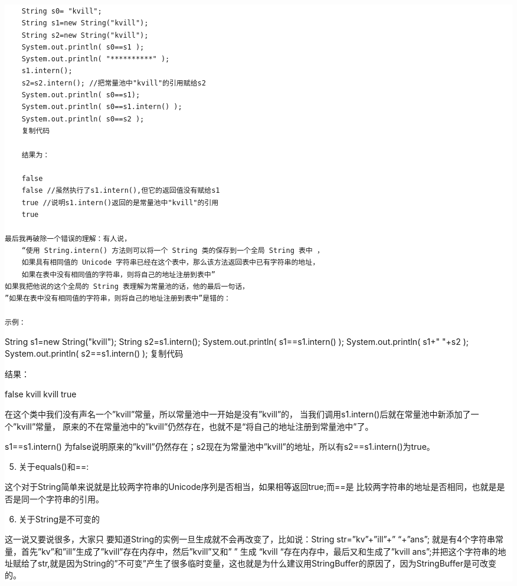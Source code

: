         String s0= "kvill"; 
        String s1=new String("kvill"); 
        String s2=new String("kvill"); 
        System.out.println( s0==s1 ); 
        System.out.println( "**********" ); 
        s1.intern(); 
        s2=s2.intern(); //把常量池中"kvill"的引用赋给s2 
        System.out.println( s0==s1); 
        System.out.println( s0==s1.intern() );
        System.out.println( s0==s2 ); 
        复制代码

        结果为： 

        false 
        false //虽然执行了s1.intern(),但它的返回值没有赋给s1 
        true //说明s1.intern()返回的是常量池中"kvill"的引用 
        true 

    最后我再破除一个错误的理解：有人说，
        “使用 String.intern() 方法则可以将一个 String 类的保存到一个全局 String 表中 ，
        如果具有相同值的 Unicode 字符串已经在这个表中，那么该方法返回表中已有字符串的地址，
        如果在表中没有相同值的字符串，则将自己的地址注册到表中”
    如果我把他说的这个全局的 String 表理解为常量池的话，他的最后一句话，
    ”如果在表中没有相同值的字符串，则将自己的地址注册到表中”是错的： 

    示例： 

String s1=new String("kvill"); 
String s2=s1.intern(); 
System.out.println( s1==s1.intern() );
System.out.println( s1+" "+s2 ); 
System.out.println( s2==s1.intern() );
复制代码

结果： 

false 
kvill kvill 
true 

在这个类中我们没有声名一个”kvill”常量，所以常量池中一开始是没有”kvill”的，
当我们调用s1.intern()后就在常量池中新添加了一 个”kvill”常量，
原来的不在常量池中的”kvill”仍然存在，也就不是“将自己的地址注册到常量池中”了。 

s1==s1.intern() 为false说明原来的”kvill”仍然存在；s2现在为常量池中”kvill”的地址，所以有s2==s1.intern()为true。 

5. 关于equals()和==: 

这个对于String简单来说就是比较两字符串的Unicode序列是否相当，如果相等返回true;而==是 比较两字符串的地址是否相同，也就是是否是同一个字符串的引用。 

6. 关于String是不可变的 

这一说又要说很多，大家只 要知道String的实例一旦生成就不会再改变了，比如说：String str=”kv”+”ill”+” “+”ans”; 就是有4个字符串常量，首先”kv”和”ill”生成了”kvill”存在内存中，然后”kvill”又和” ” 生成 “kvill “存在内存中，最后又和生成了”kvill ans”;并把这个字符串的地址赋给了str,就是因为String的”不可变”产生了很多临时变量，这也就是为什么建议用StringBuffer的原因了，因为StringBuffer是可改变的。 
